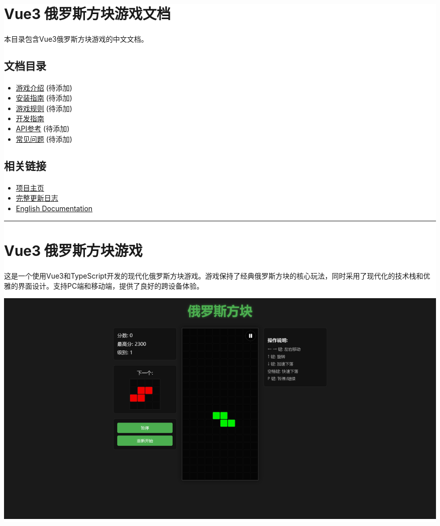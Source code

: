 # Vue3 俄罗斯方块游戏文档

本目录包含Vue3俄罗斯方块游戏的中文文档。

## 文档目录

- [游戏介绍](./introduction.md) (待添加)
- [安装指南](./installation.md) (待添加)
- [游戏规则](./game-rules.md) (待添加)
- [开发指南](./DEVELOPMENT.md)
- [API参考](./api-reference.md) (待添加)
- [常见问题](./faq.md) (待添加)

## 相关链接

- [项目主页](../../README.md)
- [完整更新日志](./CHANGELOG.md)
- [English Documentation](../en-US/README.md)

---

# Vue3 俄罗斯方块游戏

这是一个使用Vue3和TypeScript开发的现代化俄罗斯方块游戏。游戏保持了经典俄罗斯方块的核心玩法，同时采用了现代化的技术栈和优雅的界面设计。支持PC端和移动端，提供了良好的跨设备体验。

![游戏截图](../../public/screenshot.png)

